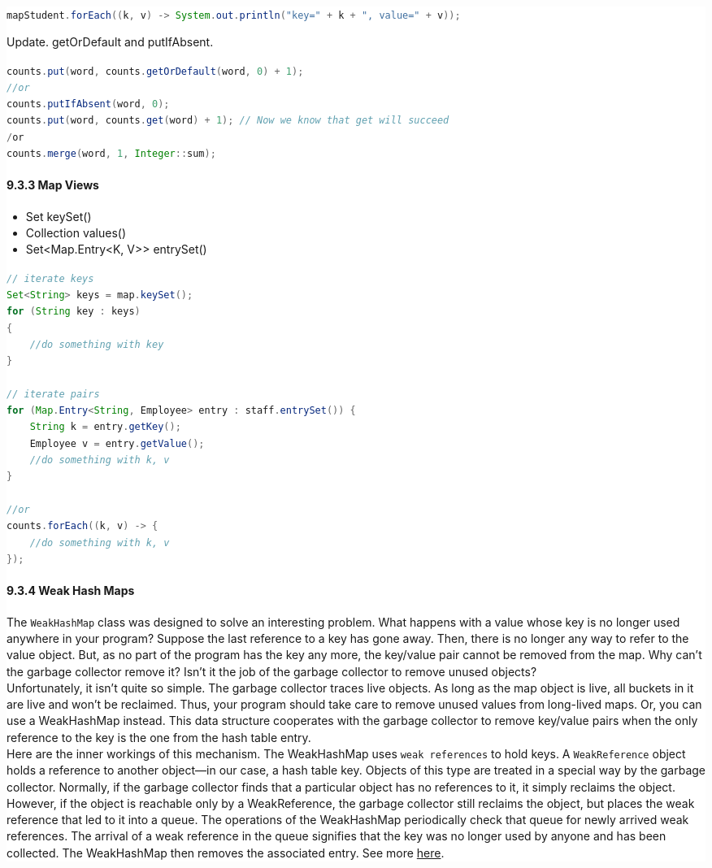 ```java
mapStudent.forEach((k, v) -> System.out.println("key=" + k + ", value=" + v));
```
Update. getOrDefault and putIfAbsent.
```java
counts.put(word, counts.getOrDefault(word, 0) + 1);
//or
counts.putIfAbsent(word, 0);
counts.put(word, counts.get(word) + 1); // Now we know that get will succeed
/or
counts.merge(word, 1, Integer::sum);
```
#### 9.3.3 Map Views
* Set<K> keySet()
* Collection<V> values()
* Set<Map.Entry<K, V>> entrySet()

```java
// iterate keys
Set<String> keys = map.keySet();
for (String key : keys)
{
    //do something with key
}

// iterate pairs
for (Map.Entry<String, Employee> entry : staff.entrySet()) {
    String k = entry.getKey();
    Employee v = entry.getValue();
    //do something with k, v
}

//or
counts.forEach((k, v) -> {
    //do something with k, v
});
```
#### 9.3.4 Weak Hash Maps
The `WeakHashMap` class was designed to solve an interesting problem. What happens with a value whose key is no longer used anywhere in your program? Suppose the last reference to a key has gone away. Then, there is no longer any way to refer to the value object. But, as no part of the program has the key any more, the key/value pair cannot be removed from the map. Why can’t the garbage collector remove it? Isn’t it the job of the garbage collector to remove unused objects?  
Unfortunately, it isn’t quite so simple. The garbage collector traces live objects. As long as the map object is live, all buckets in it are live and won’t be reclaimed. Thus, your program should take care to remove unused values from long-lived maps. Or, you can use a WeakHashMap instead. This data structure cooperates with the garbage collector to remove key/value pairs when the only reference to the key is the one from the hash table entry.  
Here are the inner workings of this mechanism. The WeakHashMap uses `weak references` to hold keys. A `WeakReference` object holds a reference to another object—in our case, a hash table key. Objects of this type are treated in a special way by the garbage collector. Normally, if the garbage collector finds that a particular object has no references to it, it simply reclaims the object. However, if the object is reachable only by a WeakReference, the garbage collector still reclaims the object, but places the weak reference that led to it into a queue. The operations of the WeakHashMap periodically check that queue for newly arrived weak references. The arrival of a weak reference in the queue signifies that the key was no longer used by anyone and has been collected. The WeakHashMap then removes the associated entry. See more [here](http://www.onjava.com/pub/a/onjava/2001/07/09/optimization.html?page=2).  
